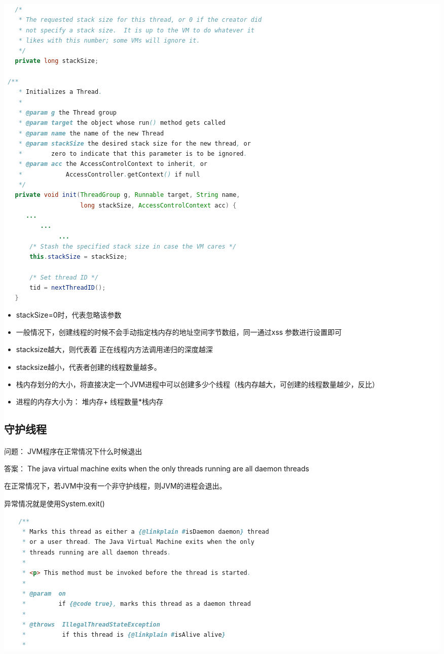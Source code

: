  ```java
    /*
     * The requested stack size for this thread, or 0 if the creator did
     * not specify a stack size.  It is up to the VM to do whatever it
     * likes with this number; some VMs will ignore it.
     */
    private long stackSize;

  /**
     * Initializes a Thread.
     *
     * @param g the Thread group
     * @param target the object whose run() method gets called
     * @param name the name of the new Thread
     * @param stackSize the desired stack size for the new thread, or
     *        zero to indicate that this parameter is to be ignored.
     * @param acc the AccessControlContext to inherit, or
     *            AccessController.getContext() if null
     */
    private void init(ThreadGroup g, Runnable target, String name,
                      long stackSize, AccessControlContext acc) {
       ...
           ...
           		...
        /* Stash the specified stack size in case the VM cares */
        this.stackSize = stackSize;

        /* Set thread ID */
        tid = nextThreadID();
    }
 ```

- stackSize=0时，代表忽略该参数 

- 一般情况下，创建线程的时候不会手动指定栈内存的地址空间字节数组，同一通过xss 参数进行设置即可
- stacksize越大，则代表着 正在线程内方法调用递归的深度越深
- stacksize越小，代表者创建的线程数量越多。
- 栈内存划分的大小，将直接决定一个JVM进程中可以创建多少个线程（栈内存越大，可创建的线程数量越少，反比）
- 进程的内存大小为：  堆内存+ 线程数量*栈内存



## 守护线程

问题： JVM程序在正常情况下什么时候退出

答案： The java virtual machine exits when the only threads running are all daemon threads

在正常情况下，若JVM中没有一个非守护线程，则JVM的进程会退出。  

异常情况就是使用System.exit()



```java
    /**
     * Marks this thread as either a {@linkplain #isDaemon daemon} thread
     * or a user thread. The Java Virtual Machine exits when the only
     * threads running are all daemon threads.
     *
     * <p> This method must be invoked before the thread is started.
     *
     * @param  on
     *         if {@code true}, marks this thread as a daemon thread
     *
     * @throws  IllegalThreadStateException
     *          if this thread is {@linkplain #isAlive alive}
     *
```